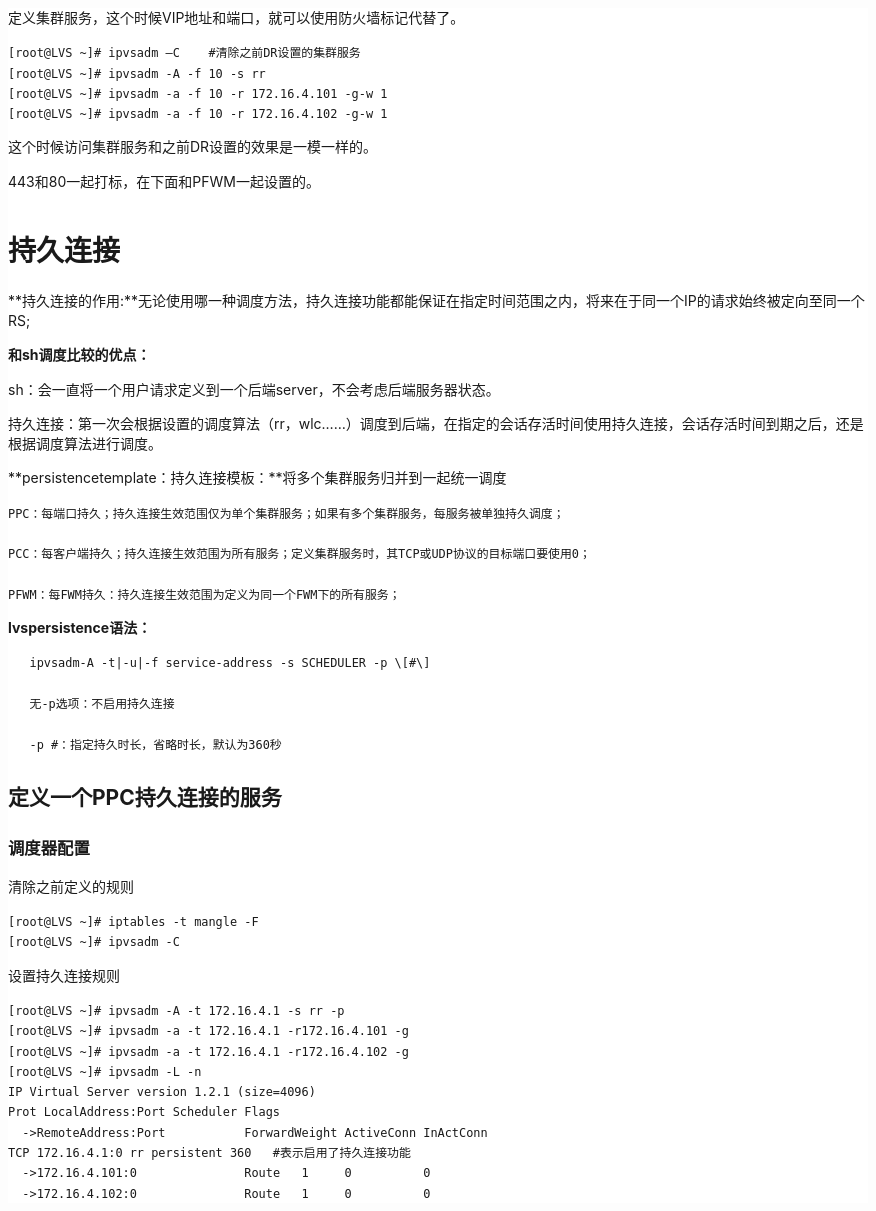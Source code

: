 定义集群服务，这个时候VIP地址和端口，就可以使用防火墙标记代替了。

    [root@LVS ~]# ipvsadm –C    #清除之前DR设置的集群服务
    [root@LVS ~]# ipvsadm -A -f 10 -s rr
    [root@LVS ~]# ipvsadm -a -f 10 -r 172.16.4.101 -g-w 1
    [root@LVS ~]# ipvsadm -a -f 10 -r 172.16.4.102 -g-w 1

这个时候访问集群服务和之前DR设置的效果是一模一样的。

443和80一起打标，在下面和PFWM一起设置的。

  

持久连接
====

**持久连接的作用:**无论使用哪一种调度方法，持久连接功能都能保证在指定时间范围之内，将来在于同一个IP的请求始终被定向至同一个RS;

**和sh调度比较的优点：**

sh：会一直将一个用户请求定义到一个后端server，不会考虑后端服务器状态。

持久连接：第一次会根据设置的调度算法（rr，wlc……）调度到后端，在指定的会话存活时间使用持久连接，会话存活时间到期之后，还是根据调度算法进行调度。

**persistencetemplate：持久连接模板：**将多个集群服务归并到一起统一调度

    PPC：每端口持久；持久连接生效范围仅为单个集群服务；如果有多个集群服务，每服务被单独持久调度；

    PCC：每客户端持久；持久连接生效范围为所有服务；定义集群服务时，其TCP或UDP协议的目标端口要使用0；

    PFWM：每FWM持久：持久连接生效范围为定义为同一个FWM下的所有服务；

**lvspersistence语法：**

       ipvsadm-A -t|-u|-f service-address -s SCHEDULER -p \[#\]

       无-p选项：不启用持久连接

       -p #：指定持久时长，省略时长，默认为360秒    

定义一个PPC持久连接的服务
--------------

### 调度器配置

清除之前定义的规则

    [root@LVS ~]# iptables -t mangle -F
    [root@LVS ~]# ipvsadm -C

设置持久连接规则

    [root@LVS ~]# ipvsadm -A -t 172.16.4.1 -s rr -p
    [root@LVS ~]# ipvsadm -a -t 172.16.4.1 -r172.16.4.101 -g
    [root@LVS ~]# ipvsadm -a -t 172.16.4.1 -r172.16.4.102 -g
    [root@LVS ~]# ipvsadm -L -n
    IP Virtual Server version 1.2.1 (size=4096)
    Prot LocalAddress:Port Scheduler Flags
      ->RemoteAddress:Port           ForwardWeight ActiveConn InActConn
    TCP 172.16.4.1:0 rr persistent 360   #表示启用了持久连接功能
      ->172.16.4.101:0               Route   1     0          0        
      ->172.16.4.102:0               Route   1     0          0
